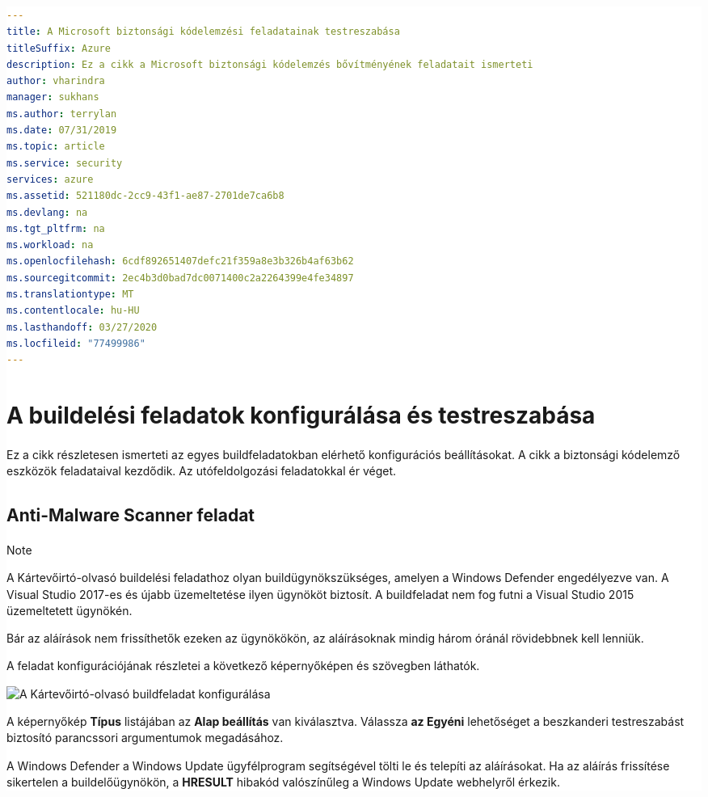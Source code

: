 ```yaml
---
title: A Microsoft biztonsági kódelemzési feladatainak testreszabása
titleSuffix: Azure
description: Ez a cikk a Microsoft biztonsági kódelemzés bővítményének feladatait ismerteti
author: vharindra
manager: sukhans
ms.author: terrylan
ms.date: 07/31/2019
ms.topic: article
ms.service: security
services: azure
ms.assetid: 521180dc-2cc9-43f1-ae87-2701de7ca6b8
ms.devlang: na
ms.tgt_pltfrm: na
ms.workload: na
ms.openlocfilehash: 6cdf892651407defc21f359a8e3b326b4af63b62
ms.sourcegitcommit: 2ec4b3d0bad7dc0071400c2a2264399e4fe34897
ms.translationtype: MT
ms.contentlocale: hu-HU
ms.lasthandoff: 03/27/2020
ms.locfileid: "77499986"
---
```

# <a name="configure-and-customize-the-build-tasks"></a>A buildelési feladatok konfigurálása és testreszabása

Ez a cikk részletesen ismerteti az egyes buildfeladatokban elérhető konfigurációs beállításokat. A cikk a biztonsági kódelemző eszközök feladataival kezdődik. Az utófeldolgozási feladatokkal ér véget.

## <a name="anti-malware-scanner-task"></a>Anti-Malware Scanner feladat

>[!NOTE]
> A Kártevőirtó-olvasó buildelési feladathoz olyan buildügynökszükséges, amelyen a Windows Defender engedélyezve van. A Visual Studio 2017-es és újabb üzemeltetése ilyen ügynököt biztosít. A buildfeladat nem fog futni a Visual Studio 2015 üzemeltetett ügynökén.
>
> Bár az aláírások nem frissíthetők ezeken az ügynökökön, az aláírásoknak mindig három óránál rövidebbnek kell lenniük.

A feladat konfigurációjának részletei a következő képernyőképen és szövegben láthatók.

![A Kártevőirtó-olvasó buildfeladat konfigurálása](./media/security-tools/5-add-anti-malware-task600.png)

A képernyőkép **Típus** listájában az **Alap beállítás** van kiválasztva. Válassza **az Egyéni** lehetőséget a beszkanderi testreszabást biztosító parancssori argumentumok megadásához.

A Windows Defender a Windows Update ügyfélprogram segítségével tölti le és telepíti az aláírásokat. Ha az aláírás frissítése sikertelen a buildelőügynökön, a **HRESULT** hibakód valószínűleg a Windows Update webhelyről érkezik.
